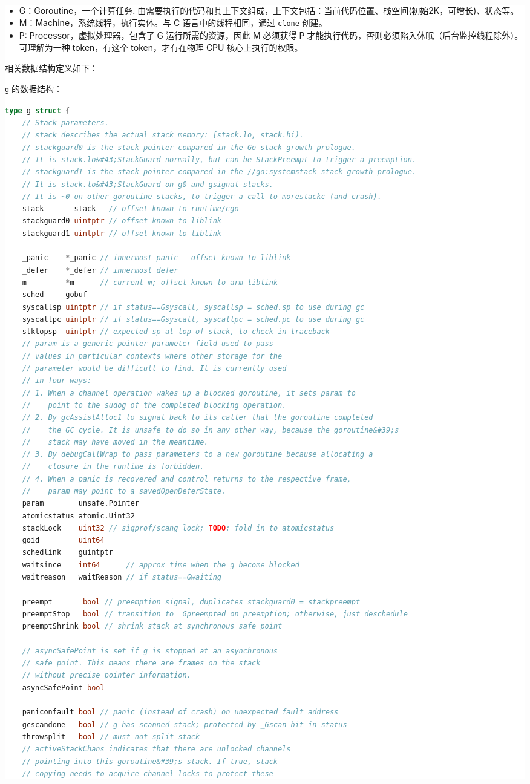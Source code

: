 - G：Goroutine，一个计算任务. 由需要执行的代码和其上下文组成，上下文包括：当前代码位置、栈空间(初始2K，可增长)、状态等。
- M：Machine，系统线程，执行实体。与 C 语言中的线程相同，通过 `clone` 创建。
- P: Processor，虚拟处理器，包含了 G 运行所需的资源，因此 M 必须获得 P 才能执行代码，否则必须陷入休眠（后台监控线程除外）。可理解为一种 token，有这个 token，才有在物理 CPU 核心上执行的权限。

相关数据结构定义如下：

`g` 的数据结构：

```Go
type g struct {
	// Stack parameters.
	// stack describes the actual stack memory: [stack.lo, stack.hi).
	// stackguard0 is the stack pointer compared in the Go stack growth prologue.
	// It is stack.lo&#43;StackGuard normally, but can be StackPreempt to trigger a preemption.
	// stackguard1 is the stack pointer compared in the //go:systemstack stack growth prologue.
	// It is stack.lo&#43;StackGuard on g0 and gsignal stacks.
	// It is ~0 on other goroutine stacks, to trigger a call to morestackc (and crash).
	stack       stack   // offset known to runtime/cgo
	stackguard0 uintptr // offset known to liblink
	stackguard1 uintptr // offset known to liblink

	_panic    *_panic // innermost panic - offset known to liblink
	_defer    *_defer // innermost defer
	m         *m      // current m; offset known to arm liblink
	sched     gobuf
	syscallsp uintptr // if status==Gsyscall, syscallsp = sched.sp to use during gc
	syscallpc uintptr // if status==Gsyscall, syscallpc = sched.pc to use during gc
	stktopsp  uintptr // expected sp at top of stack, to check in traceback
	// param is a generic pointer parameter field used to pass
	// values in particular contexts where other storage for the
	// parameter would be difficult to find. It is currently used
	// in four ways:
	// 1. When a channel operation wakes up a blocked goroutine, it sets param to
	//    point to the sudog of the completed blocking operation.
	// 2. By gcAssistAlloc1 to signal back to its caller that the goroutine completed
	//    the GC cycle. It is unsafe to do so in any other way, because the goroutine&#39;s
	//    stack may have moved in the meantime.
	// 3. By debugCallWrap to pass parameters to a new goroutine because allocating a
	//    closure in the runtime is forbidden.
	// 4. When a panic is recovered and control returns to the respective frame,
	//    param may point to a savedOpenDeferState.
	param        unsafe.Pointer
	atomicstatus atomic.Uint32
	stackLock    uint32 // sigprof/scang lock; TODO: fold in to atomicstatus
	goid         uint64
	schedlink    guintptr
	waitsince    int64      // approx time when the g become blocked
	waitreason   waitReason // if status==Gwaiting

	preempt       bool // preemption signal, duplicates stackguard0 = stackpreempt
	preemptStop   bool // transition to _Gpreempted on preemption; otherwise, just deschedule
	preemptShrink bool // shrink stack at synchronous safe point

	// asyncSafePoint is set if g is stopped at an asynchronous
	// safe point. This means there are frames on the stack
	// without precise pointer information.
	asyncSafePoint bool

	paniconfault bool // panic (instead of crash) on unexpected fault address
	gcscandone   bool // g has scanned stack; protected by _Gscan bit in status
	throwsplit   bool // must not split stack
	// activeStackChans indicates that there are unlocked channels
	// pointing into this goroutine&#39;s stack. If true, stack
	// copying needs to acquire channel locks to protect these
```